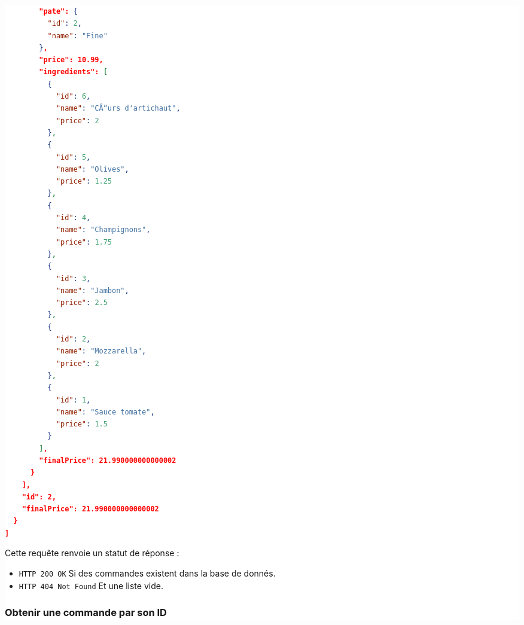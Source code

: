 ```json
        "pate": {
          "id": 2,
          "name": "Fine"
        },
        "price": 10.99,
        "ingredients": [
          {
            "id": 6,
            "name": "CÅ“urs d'artichaut",
            "price": 2
          },
          {
            "id": 5,
            "name": "Olives",
            "price": 1.25
          },
          {
            "id": 4,
            "name": "Champignons",
            "price": 1.75
          },
          {
            "id": 3,
            "name": "Jambon",
            "price": 2.5
          },
          {
            "id": 2,
            "name": "Mozzarella",
            "price": 2
          },
          {
            "id": 1,
            "name": "Sauce tomate",
            "price": 1.5
          }
        ],
        "finalPrice": 21.990000000000002
      }
    ],
    "id": 2,
    "finalPrice": 21.990000000000002
  }
]
```

Cette requête renvoie un statut de réponse : 
- `HTTP 200 OK` Si des commandes existent dans la base de donnés.
- `HTTP 404 Not Found` Et une liste vide.

### Obtenir une commande par son ID
